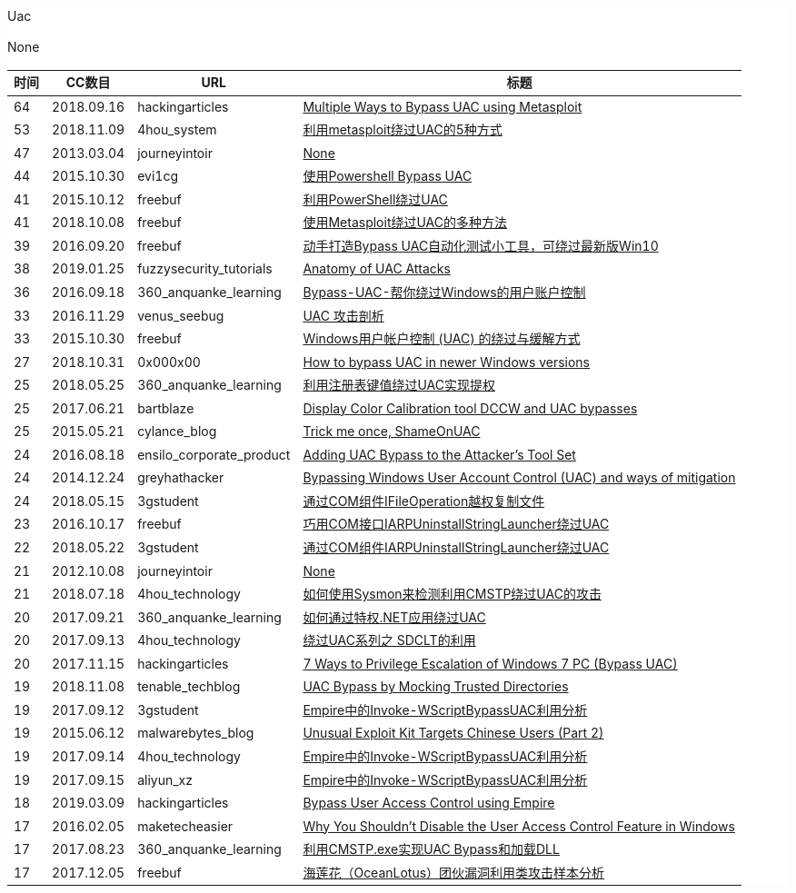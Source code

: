 Uac

None

| 时间 | CC数目 | URL | 标题 |
| ---- | ----- | --- | --- |
| 64 | 2018.09.16 | hackingarticles | [Multiple Ways to Bypass UAC using Metasploit](http://www.hackingarticles.in/multiple-ways-to-bypass-uac-using-metasploit/) |
| 53 | 2018.11.09 | 4hou_system | [利用metasploit绕过UAC的5种方式](http://www.4hou.com/system/13707.html) |
| 47 | 2013.03.04 | journeyintoir | [None](http://journeyintoir.blogspot.com/2013/03/uac-impact-on-malware.html) |
| 44 | 2015.10.30 | evi1cg | [使用Powershell Bypass UAC](https://evi1cg.me/archives/Powershell_Bypass_UAC.html) |
| 41 | 2015.10.12 | freebuf | [利用PowerShell绕过UAC](http://www.freebuf.com/articles/system/81286.html) |
| 41 | 2018.10.08 | freebuf | [使用Metasploit绕过UAC的多种方法](http://www.freebuf.com/articles/system/185311.html) |
| 39 | 2016.09.20 | freebuf | [动手打造Bypass UAC自动化测试小工具，可绕过最新版Win10](http://www.freebuf.com/sectool/114592.html) |
| 38 | 2019.01.25 | fuzzysecurity_tutorials | [Anatomy of UAC Attacks](http://fuzzysecurity.com/tutorials/27.html) |
| 36 | 2016.09.18 | 360_anquanke_learning | [Bypass-UAC-帮你绕过Windows的用户账户控制](https://www.anquanke.com/post/id/84582/) |
| 33 | 2016.11.29 | venus_seebug | [UAC 攻击剖析](https://paper.seebug.org/127/) |
| 33 | 2015.10.30 | freebuf | [Windows用户帐户控制 (UAC) 的绕过与缓解方式](http://www.freebuf.com/articles/system/83369.html) |
| 27 | 2018.10.31 | 0x000x00 | [How to bypass UAC in newer Windows versions](https://0x00-0x00.github.io/research/2018/10/31/How-to-bypass-UAC-in-newer-Windows-versions.html) |
| 25 | 2018.05.25 | 360_anquanke_learning | [利用注册表键值绕过UAC实现提权](https://www.anquanke.com/post/id/145538/) |
| 25 | 2017.06.21 | bartblaze | [Display Color Calibration tool DCCW and UAC bypasses](https://bartblaze.blogspot.com/2017/06/display-color-calibration-tool-dccw-and.html) |
| 25 | 2015.05.21 | cylance_blog | [Trick me once, ShameOnUAC](https://www.cylance.com/en_us/blog/trick-me-once-shameonuac.html) |
| 24 | 2016.08.18 | ensilo_corporate_product | [Adding UAC Bypass to the Attacker’s Tool Set](https://blog.ensilo.com/adding-uac-bypass-to-the-attackers-tool-set) |
| 24 | 2014.12.24 | greyhathacker | [Bypassing Windows User Account Control (UAC) and ways of mitigation](http://www.greyhathacker.net/?p=796) |
| 24 | 2018.05.15 | 3gstudent | [通过COM组件IFileOperation越权复制文件](https://3gstudent.github.io/3gstudent.github.io/%E9%80%9A%E8%BF%87COM%E7%BB%84%E4%BB%B6IFileOperation%E8%B6%8A%E6%9D%83%E5%A4%8D%E5%88%B6%E6%96%87%E4%BB%B6/) |
| 23 | 2016.10.17 | freebuf | [巧用COM接口IARPUninstallStringLauncher绕过UAC](http://www.freebuf.com/articles/system/116611.html) |
| 22 | 2018.05.22 | 3gstudent | [通过COM组件IARPUninstallStringLauncher绕过UAC](https://3gstudent.github.io/3gstudent.github.io/%E9%80%9A%E8%BF%87COM%E7%BB%84%E4%BB%B6IARPUninstallStringLauncher%E7%BB%95%E8%BF%87UAC/) |
| 21 | 2012.10.08 | journeyintoir | [None](http://journeyintoir.blogspot.com/2012/10/you-are-not-admin-with-uac.html) |
| 21 | 2018.07.18 | 4hou_technology | [如何使用Sysmon来检测利用CMSTP绕过UAC的攻击](http://www.4hou.com/technology/12577.html) |
| 20 | 2017.09.21 | 360_anquanke_learning | [如何通过特权.NET应用绕过UAC](https://www.anquanke.com/post/id/86898/) |
| 20 | 2017.09.13 | 4hou_technology | [绕过UAC系列之 SDCLT的利用](http://www.4hou.com/technology/5704.html) |
| 20 | 2017.11.15 | hackingarticles | [7 Ways to Privilege Escalation of  Windows 7 PC (Bypass UAC)](http://www.hackingarticles.in/7-ways-to-privilege-escalation-of-windows-7-pc-bypass-uac/) |
| 19 | 2018.11.08 | tenable_techblog | [UAC Bypass by Mocking Trusted Directories](https://medium.com/p/24a96675f6e) |
| 19 | 2017.09.12 | 3gstudent | [Empire中的Invoke-WScriptBypassUAC利用分析](https://3gstudent.github.io/3gstudent.github.io/Empire%E4%B8%AD%E7%9A%84Invoke-WScriptBypassUAC%E5%88%A9%E7%94%A8%E5%88%86%E6%9E%90/) |
| 19 | 2015.06.12 | malwarebytes_blog | [Unusual Exploit Kit Targets Chinese Users (Part 2)](https://blog.malwarebytes.com/threat-analysis/2015/06/unusual-exploit-kit-targets-chinese-users-part-2/) |
| 19 | 2017.09.14 | 4hou_technology | [Empire中的Invoke-WScriptBypassUAC利用分析](http://www.4hou.com/technology/7636.html) |
| 19 | 2017.09.15 | aliyun_xz | [Empire中的Invoke-WScriptBypassUAC利用分析](https://xz.aliyun.com/t/1025) |
| 18 | 2019.03.09 | hackingarticles | [Bypass User Access Control using Empire](https://www.hackingarticles.in/bypass-user-access-control-using-empire/) |
| 17 | 2016.02.05 | maketecheasier | [Why You Shouldn’t Disable the User Access Control Feature in Windows](https://www.maketecheasier.com/dont-disable-uac-windows/) |
| 17 | 2017.08.23 | 360_anquanke_learning | [利用CMSTP.exe实现UAC Bypass和加载DLL](https://www.anquanke.com/post/id/86685/) |
| 17 | 2017.12.05 | freebuf | [海莲花（OceanLotus）团伙漏洞利用类攻击样本分析](http://www.freebuf.com/articles/web/155747.html) |